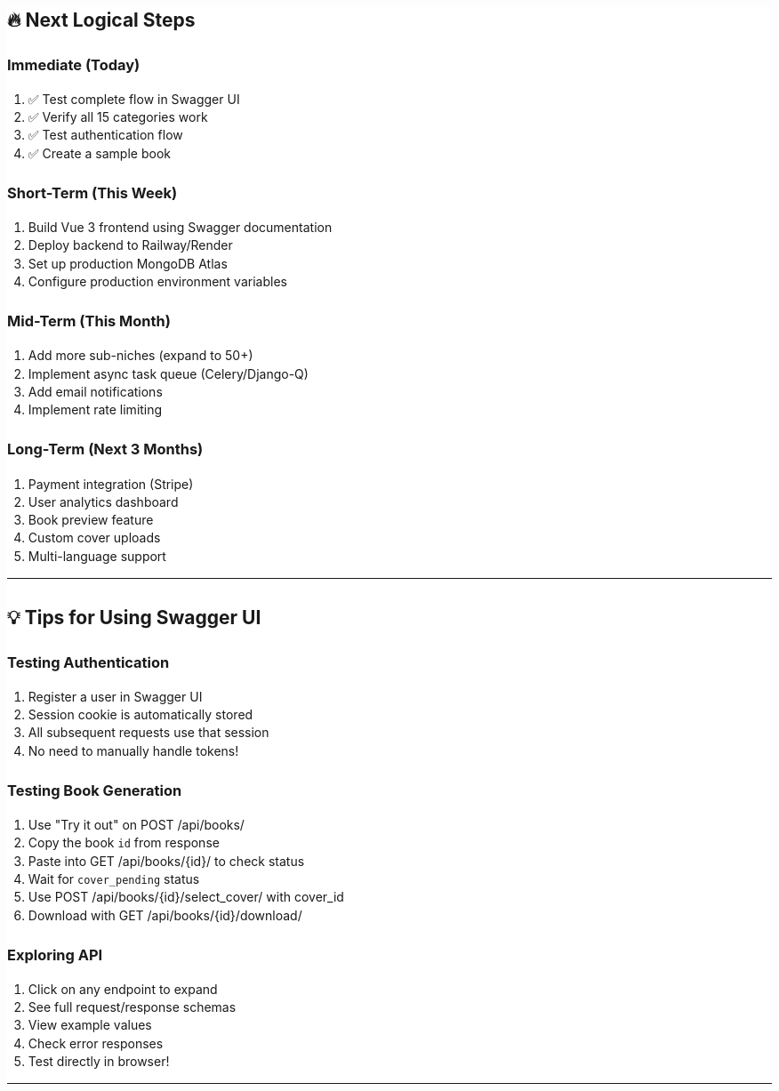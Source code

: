 
## 🔥 Next Logical Steps

### Immediate (Today)
1. ✅ Test complete flow in Swagger UI
2. ✅ Verify all 15 categories work
3. ✅ Test authentication flow
4. ✅ Create a sample book

### Short-Term (This Week)
1. Build Vue 3 frontend using Swagger documentation
2. Deploy backend to Railway/Render
3. Set up production MongoDB Atlas
4. Configure production environment variables

### Mid-Term (This Month)
1. Add more sub-niches (expand to 50+)
2. Implement async task queue (Celery/Django-Q)
3. Add email notifications
4. Implement rate limiting

### Long-Term (Next 3 Months)
1. Payment integration (Stripe)
2. User analytics dashboard
3. Book preview feature
4. Custom cover uploads
5. Multi-language support

---

## 💡 Tips for Using Swagger UI

### Testing Authentication
1. Register a user in Swagger UI
2. Session cookie is automatically stored
3. All subsequent requests use that session
4. No need to manually handle tokens!

### Testing Book Generation
1. Use "Try it out" on POST /api/books/
2. Copy the book `id` from response
3. Paste into GET /api/books/{id}/ to check status
4. Wait for `cover_pending` status
5. Use POST /api/books/{id}/select_cover/ with cover_id
6. Download with GET /api/books/{id}/download/

### Exploring API
1. Click on any endpoint to expand
2. See full request/response schemas
3. View example values
4. Check error responses
5. Test directly in browser!

---
